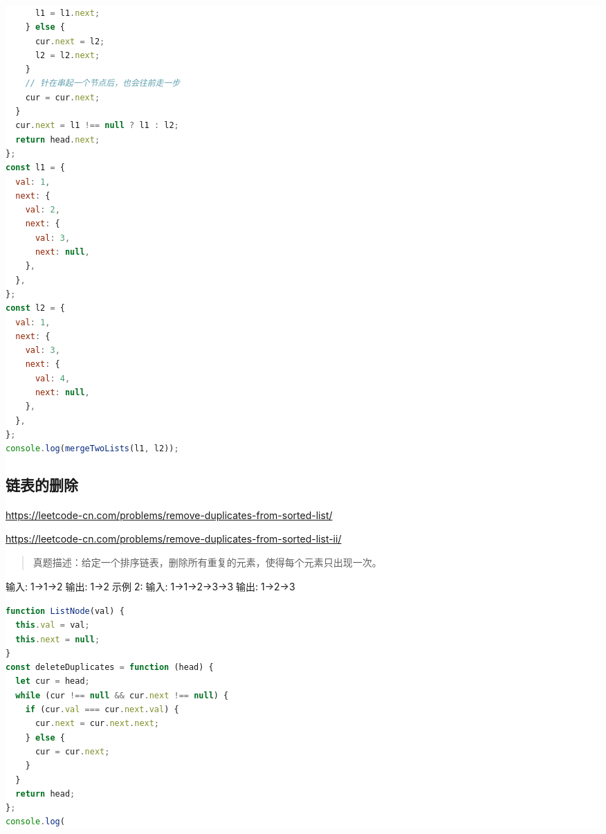 ```js
      l1 = l1.next;
    } else {
      cur.next = l2;
      l2 = l2.next;
    }
    // 针在串起一个节点后，也会往前走一步
    cur = cur.next;
  }
  cur.next = l1 !== null ? l1 : l2;
  return head.next;
};
const l1 = {
  val: 1,
  next: {
    val: 2,
    next: {
      val: 3,
      next: null,
    },
  },
};
const l2 = {
  val: 1,
  next: {
    val: 3,
    next: {
      val: 4,
      next: null,
    },
  },
};
console.log(mergeTwoLists(l1, l2));
```

## 链表的删除

<https://leetcode-cn.com/problems/remove-duplicates-from-sorted-list/>

<https://leetcode-cn.com/problems/remove-duplicates-from-sorted-list-ii/>

> 真题描述：给定一个排序链表，删除所有重复的元素，使得每个元素只出现一次。

输入: 1->1->2
输出: 1->2
示例 2:
输入: 1->1->2->3->3
输出: 1->2->3

```js
function ListNode(val) {
  this.val = val;
  this.next = null;
}
const deleteDuplicates = function (head) {
  let cur = head;
  while (cur !== null && cur.next !== null) {
    if (cur.val === cur.next.val) {
      cur.next = cur.next.next;
    } else {
      cur = cur.next;
    }
  }
  return head;
};
console.log(
```